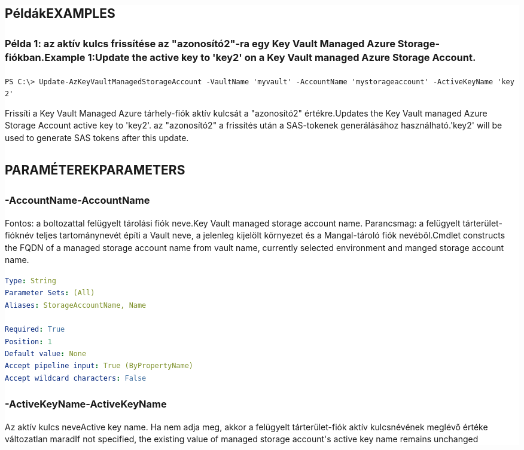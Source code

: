 ## <span data-ttu-id="86534-107">Példák</span><span class="sxs-lookup"><span data-stu-id="86534-107">EXAMPLES</span></span>

### <span data-ttu-id="86534-108">Példa 1: az aktív kulcs frissítése az "azonosító2"-ra egy Key Vault Managed Azure Storage-fiókban.</span><span class="sxs-lookup"><span data-stu-id="86534-108">Example 1:Update the active key to 'key2' on a Key Vault managed Azure Storage Account.</span></span>
```
PS C:\> Update-AzKeyVaultManagedStorageAccount -VaultName 'myvault' -AccountName 'mystorageaccount' -ActiveKeyName 'key2'
```

<span data-ttu-id="86534-109">Frissíti a Key Vault Managed Azure tárhely-fiók aktív kulcsát a "azonosító2" értékre.</span><span class="sxs-lookup"><span data-stu-id="86534-109">Updates the Key Vault managed Azure Storage Account active key to 'key2'.</span></span> <span data-ttu-id="86534-110">az "azonosító2" a frissítés után a SAS-tokenek generálásához használható.</span><span class="sxs-lookup"><span data-stu-id="86534-110">'key2' will be used to generate SAS tokens after this update.</span></span>

## <span data-ttu-id="86534-111">PARAMÉTEREK</span><span class="sxs-lookup"><span data-stu-id="86534-111">PARAMETERS</span></span>

### <span data-ttu-id="86534-112">-AccountName</span><span class="sxs-lookup"><span data-stu-id="86534-112">-AccountName</span></span>
<span data-ttu-id="86534-113">Fontos: a boltozattal felügyelt tárolási fiók neve.</span><span class="sxs-lookup"><span data-stu-id="86534-113">Key Vault managed storage account name.</span></span> <span data-ttu-id="86534-114">Parancsmag: a felügyelt tárterület-fióknév teljes tartománynevét építi a Vault neve, a jelenleg kijelölt környezet és a Mangal-tároló fiók nevéből.</span><span class="sxs-lookup"><span data-stu-id="86534-114">Cmdlet constructs the FQDN of a managed storage account name from vault name, currently selected environment and manged storage account name.</span></span>

```yaml
Type: String
Parameter Sets: (All)
Aliases: StorageAccountName, Name

Required: True
Position: 1
Default value: None
Accept pipeline input: True (ByPropertyName)
Accept wildcard characters: False
```

### <span data-ttu-id="86534-115">-ActiveKeyName</span><span class="sxs-lookup"><span data-stu-id="86534-115">-ActiveKeyName</span></span>
<span data-ttu-id="86534-116">Az aktív kulcs neve</span><span class="sxs-lookup"><span data-stu-id="86534-116">Active key name.</span></span>
<span data-ttu-id="86534-117">Ha nem adja meg, akkor a felügyelt tárterület-fiók aktív kulcsnévének meglévő értéke változatlan marad</span><span class="sxs-lookup"><span data-stu-id="86534-117">If not specified, the existing value of managed storage account's active key name remains unchanged</span></span>
